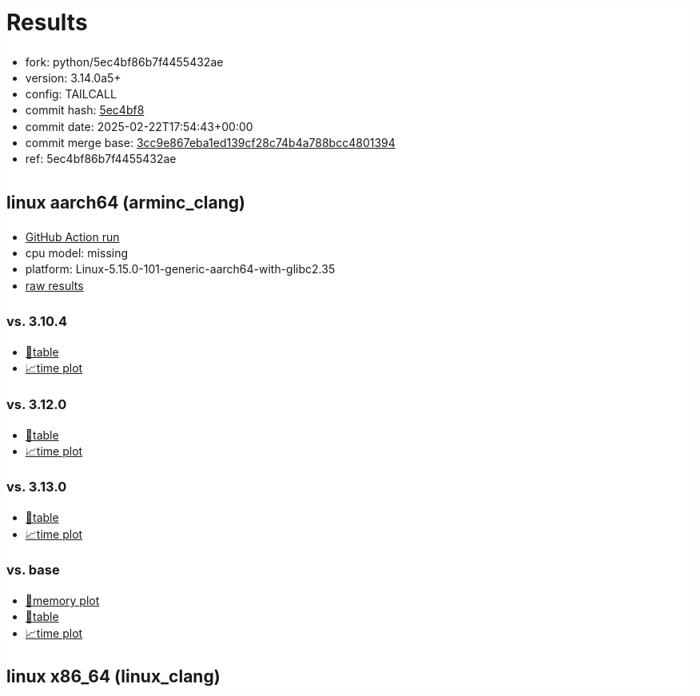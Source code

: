 # Results

- fork: python/5ec4bf86b7f4455432ae
- version: 3.14.0a5+
- config: TAILCALL
- commit hash: [5ec4bf8](https://github.com/python/cpython/commit/5ec4bf8)
- commit date: 2025-02-22T17:54:43+00:00
- commit merge base: [3cc9e867eba1ed139cf28c74b4a788bcc4801394](https://github.com/python/cpython/commit/3cc9e867eba1ed139cf28c74b4a788bcc4801394)
- ref: 5ec4bf86b7f4455432ae

## linux aarch64 (arminc_clang)

- [GitHub Action run](https://github.com/faster-cpython/benchmarking/actions/runs/13525064046)
- cpu model: missing
- platform: Linux-5.15.0-101-generic-aarch64-with-glibc2.35
- [raw results](bm-20250222-arminc_clang-aarch64-python-5ec4bf86b7f4455432ae-3.14.0a5%2B-5ec4bf8.json)

### vs. 3.10.4

- [📄table](bm-20250222-arminc_clang-aarch64-python-5ec4bf86b7f4455432ae-3.14.0a5%2B-5ec4bf8-vs-3.10.4.md)
- [📈time plot](bm-20250222-arminc_clang-aarch64-python-5ec4bf86b7f4455432ae-3.14.0a5%2B-5ec4bf8-vs-3.10.4.svg)

### vs. 3.12.0

- [📄table](bm-20250222-arminc_clang-aarch64-python-5ec4bf86b7f4455432ae-3.14.0a5%2B-5ec4bf8-vs-3.12.0.md)
- [📈time plot](bm-20250222-arminc_clang-aarch64-python-5ec4bf86b7f4455432ae-3.14.0a5%2B-5ec4bf8-vs-3.12.0.svg)

### vs. 3.13.0

- [📄table](bm-20250222-arminc_clang-aarch64-python-5ec4bf86b7f4455432ae-3.14.0a5%2B-5ec4bf8-vs-3.13.0.md)
- [📈time plot](bm-20250222-arminc_clang-aarch64-python-5ec4bf86b7f4455432ae-3.14.0a5%2B-5ec4bf8-vs-3.13.0.svg)

### vs. base

- [🧠memory plot](bm-20250222-arminc_clang-aarch64-python-5ec4bf86b7f4455432ae-3.14.0a5%2B-5ec4bf8-vs-base-mem.svg)
- [📄table](bm-20250222-arminc_clang-aarch64-python-5ec4bf86b7f4455432ae-3.14.0a5%2B-5ec4bf8-vs-base.md)
- [📈time plot](bm-20250222-arminc_clang-aarch64-python-5ec4bf86b7f4455432ae-3.14.0a5%2B-5ec4bf8-vs-base.svg)

## linux x86_64 (linux_clang)
